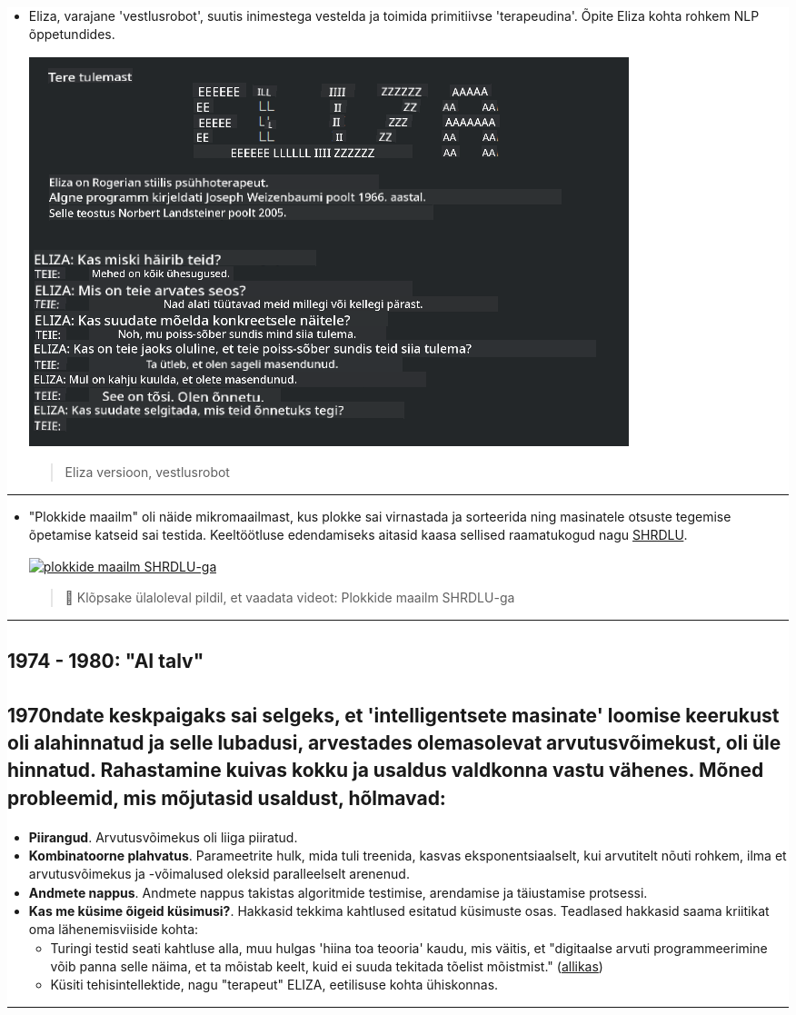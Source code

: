 
* Eliza, varajane 'vestlusrobot', suutis inimestega vestelda ja toimida primitiivse 'terapeudina'. Õpite Eliza kohta rohkem NLP õppetundides.

    ![Eliza, robot](../../../../translated_images/eliza.84397454cda9559bb5ec296b5b8fff067571c0cccc5405f9c1ab1c3f105c075c.et.png)
    > Eliza versioon, vestlusrobot

---

* "Plokkide maailm" oli näide mikromaailmast, kus plokke sai virnastada ja sorteerida ning masinatele otsuste tegemise õpetamise katseid sai testida. Keeltöötluse edendamiseks aitasid kaasa sellised raamatukogud nagu [SHRDLU](https://wikipedia.org/wiki/SHRDLU).

    [![plokkide maailm SHRDLU-ga](https://img.youtube.com/vi/QAJz4YKUwqw/0.jpg)](https://www.youtube.com/watch?v=QAJz4YKUwqw "plokkide maailm SHRDLU-ga")

    > 🎥 Klõpsake ülaloleval pildil, et vaadata videot: Plokkide maailm SHRDLU-ga

---
## 1974 - 1980: "AI talv"

1970ndate keskpaigaks sai selgeks, et 'intelligentsete masinate' loomise keerukust oli alahinnatud ja selle lubadusi, arvestades olemasolevat arvutusvõimekust, oli üle hinnatud. Rahastamine kuivas kokku ja usaldus valdkonna vastu vähenes. Mõned probleemid, mis mõjutasid usaldust, hõlmavad:
---
- **Piirangud**. Arvutusvõimekus oli liiga piiratud.
- **Kombinatoorne plahvatus**. Parameetrite hulk, mida tuli treenida, kasvas eksponentsiaalselt, kui arvutitelt nõuti rohkem, ilma et arvutusvõimekus ja -võimalused oleksid paralleelselt arenenud.
- **Andmete nappus**. Andmete nappus takistas algoritmide testimise, arendamise ja täiustamise protsessi.
- **Kas me küsime õigeid küsimusi?**. Hakkasid tekkima kahtlused esitatud küsimuste osas. Teadlased hakkasid saama kriitikat oma lähenemisviiside kohta:
  - Turingi testid seati kahtluse alla, muu hulgas 'hiina toa teooria' kaudu, mis väitis, et "digitaalse arvuti programmeerimine võib panna selle näima, et ta mõistab keelt, kuid ei suuda tekitada tõelist mõistmist." ([allikas](https://plato.stanford.edu/entries/chinese-room/))
  - Küsiti tehisintellektide, nagu "terapeut" ELIZA, eetilisuse kohta ühiskonnas.

---